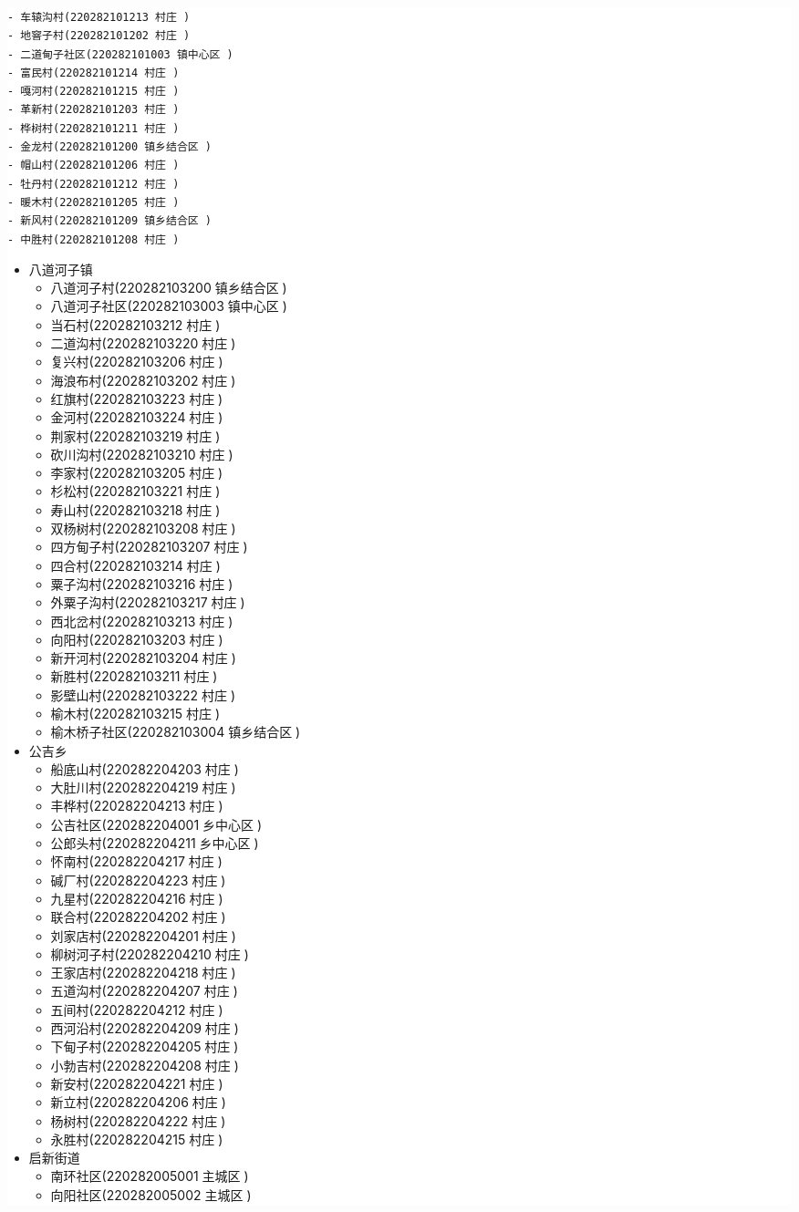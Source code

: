     - 车辕沟村(220282101213 村庄 )
    - 地窨子村(220282101202 村庄 )
    - 二道甸子社区(220282101003 镇中心区 )
    - 富民村(220282101214 村庄 )
    - 嘎河村(220282101215 村庄 )
    - 革新村(220282101203 村庄 )
    - 桦树村(220282101211 村庄 )
    - 金龙村(220282101200 镇乡结合区 )
    - 帽山村(220282101206 村庄 )
    - 牡丹村(220282101212 村庄 )
    - 暖木村(220282101205 村庄 )
    - 新风村(220282101209 镇乡结合区 )
    - 中胜村(220282101208 村庄 )
  - 八道河子镇
    - 八道河子村(220282103200 镇乡结合区 )
    - 八道河子社区(220282103003 镇中心区 )
    - 当石村(220282103212 村庄 )
    - 二道沟村(220282103220 村庄 )
    - 复兴村(220282103206 村庄 )
    - 海浪布村(220282103202 村庄 )
    - 红旗村(220282103223 村庄 )
    - 金河村(220282103224 村庄 )
    - 荆家村(220282103219 村庄 )
    - 砍川沟村(220282103210 村庄 )
    - 李家村(220282103205 村庄 )
    - 杉松村(220282103221 村庄 )
    - 寿山村(220282103218 村庄 )
    - 双杨树村(220282103208 村庄 )
    - 四方甸子村(220282103207 村庄 )
    - 四合村(220282103214 村庄 )
    - 粟子沟村(220282103216 村庄 )
    - 外粟子沟村(220282103217 村庄 )
    - 西北岔村(220282103213 村庄 )
    - 向阳村(220282103203 村庄 )
    - 新开河村(220282103204 村庄 )
    - 新胜村(220282103211 村庄 )
    - 影壁山村(220282103222 村庄 )
    - 榆木村(220282103215 村庄 )
    - 榆木桥子社区(220282103004 镇乡结合区 )
  - 公吉乡
    - 船底山村(220282204203 村庄 )
    - 大肚川村(220282204219 村庄 )
    - 丰桦村(220282204213 村庄 )
    - 公吉社区(220282204001 乡中心区 )
    - 公郎头村(220282204211 乡中心区 )
    - 怀南村(220282204217 村庄 )
    - 碱厂村(220282204223 村庄 )
    - 九星村(220282204216 村庄 )
    - 联合村(220282204202 村庄 )
    - 刘家店村(220282204201 村庄 )
    - 柳树河子村(220282204210 村庄 )
    - 王家店村(220282204218 村庄 )
    - 五道沟村(220282204207 村庄 )
    - 五间村(220282204212 村庄 )
    - 西河沿村(220282204209 村庄 )
    - 下甸子村(220282204205 村庄 )
    - 小勃吉村(220282204208 村庄 )
    - 新安村(220282204221 村庄 )
    - 新立村(220282204206 村庄 )
    - 杨树村(220282204222 村庄 )
    - 永胜村(220282204215 村庄 )
  - 启新街道
    - 南环社区(220282005001 主城区 )
    - 向阳社区(220282005002 主城区 )